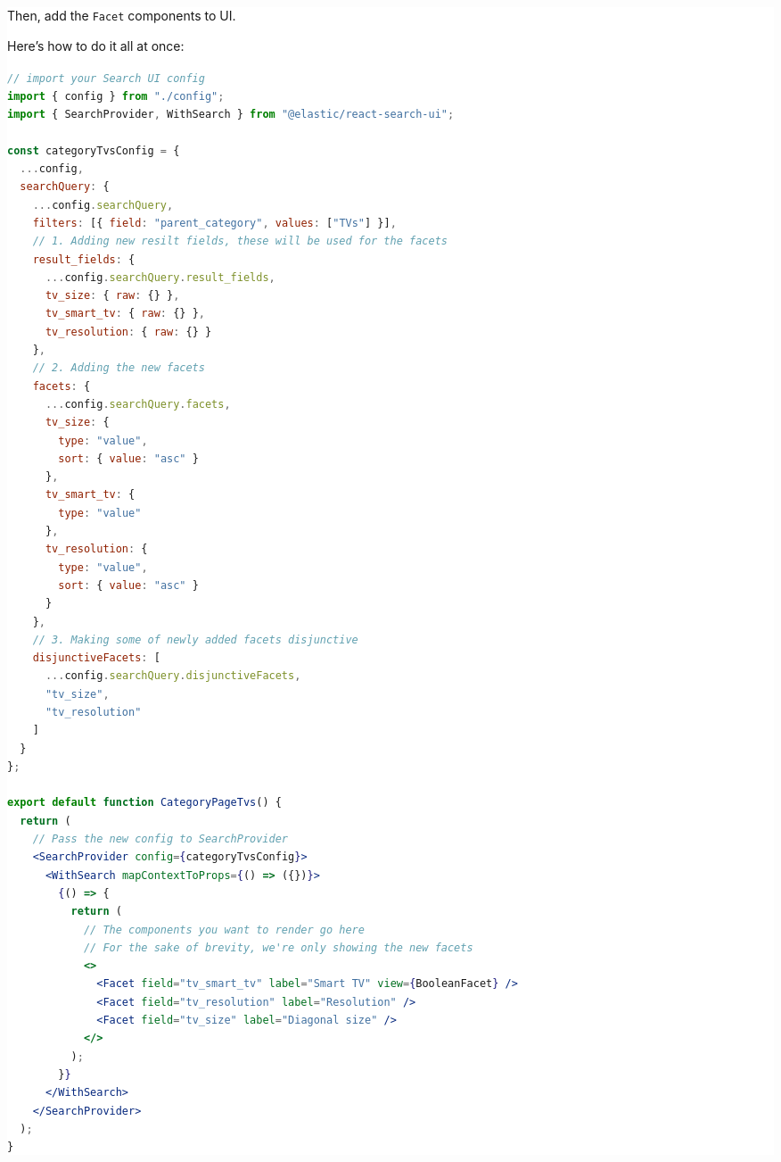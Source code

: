 Then, add the `Facet` components to UI.

Here’s how to do it all at once:

```jsx
// import your Search UI config
import { config } from "./config";
import { SearchProvider, WithSearch } from "@elastic/react-search-ui";

const categoryTvsConfig = {
  ...config,
  searchQuery: {
    ...config.searchQuery,
    filters: [{ field: "parent_category", values: ["TVs"] }],
    // 1. Adding new resilt fields, these will be used for the facets
    result_fields: {
      ...config.searchQuery.result_fields,
      tv_size: { raw: {} },
      tv_smart_tv: { raw: {} },
      tv_resolution: { raw: {} }
    },
    // 2. Adding the new facets
    facets: {
      ...config.searchQuery.facets,
      tv_size: {
        type: "value",
        sort: { value: "asc" }
      },
      tv_smart_tv: {
        type: "value"
      },
      tv_resolution: {
        type: "value",
        sort: { value: "asc" }
      }
    },
    // 3. Making some of newly added facets disjunctive
    disjunctiveFacets: [
      ...config.searchQuery.disjunctiveFacets,
      "tv_size",
      "tv_resolution"
    ]
  }
};

export default function CategoryPageTvs() {
  return (
    // Pass the new config to SearchProvider
    <SearchProvider config={categoryTvsConfig}>
      <WithSearch mapContextToProps={() => ({})}>
        {() => {
          return (
            // The components you want to render go here
            // For the sake of brevity, we're only showing the new facets
            <>
              <Facet field="tv_smart_tv" label="Smart TV" view={BooleanFacet} />
              <Facet field="tv_resolution" label="Resolution" />
              <Facet field="tv_size" label="Diagonal size" />
            </>
          );
        }}
      </WithSearch>
    </SearchProvider>
  );
}
```